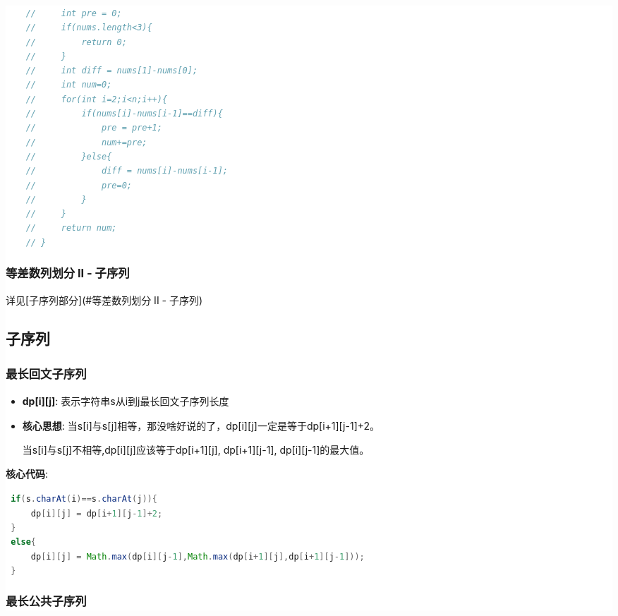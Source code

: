   ```java
      //     int pre = 0;
      //     if(nums.length<3){
      //         return 0;
      //     }
      //     int diff = nums[1]-nums[0];
      //     int num=0;
      //     for(int i=2;i<n;i++){
      //         if(nums[i]-nums[i-1]==diff){
      //             pre = pre+1; 
      //             num+=pre;
      //         }else{
      //             diff = nums[i]-nums[i-1];
      //             pre=0;
      //         }
      //     }
      //     return num;
      // }
  ```

### 等差数列划分 II -  子序列

详见[子序列部分](#等差数列划分 II - 子序列)



## 子序列
### 最长回文子序列

- **dp\[i][j]**: 表示字符串s从i到j最长回文子序列长度

- **核心思想**: 当s[i]与s[j]相等，那没啥好说的了，dp\[i][j]一定是等于dp\[i+1][j-1]+2。

  当s[i]与s[j]不相等,dp\[i][j]应该等于dp\[i+1][j], dp\[i+1][j-1], dp\[i][j-1]的最大值。

**核心代码**: 

   ```java
    if(s.charAt(i)==s.charAt(j)){
        dp[i][j] = dp[i+1][j-1]+2;
    }
    else{
        dp[i][j] = Math.max(dp[i][j-1],Math.max(dp[i+1][j],dp[i+1][j-1]));
    }
   ```

### 最长公共子序列

